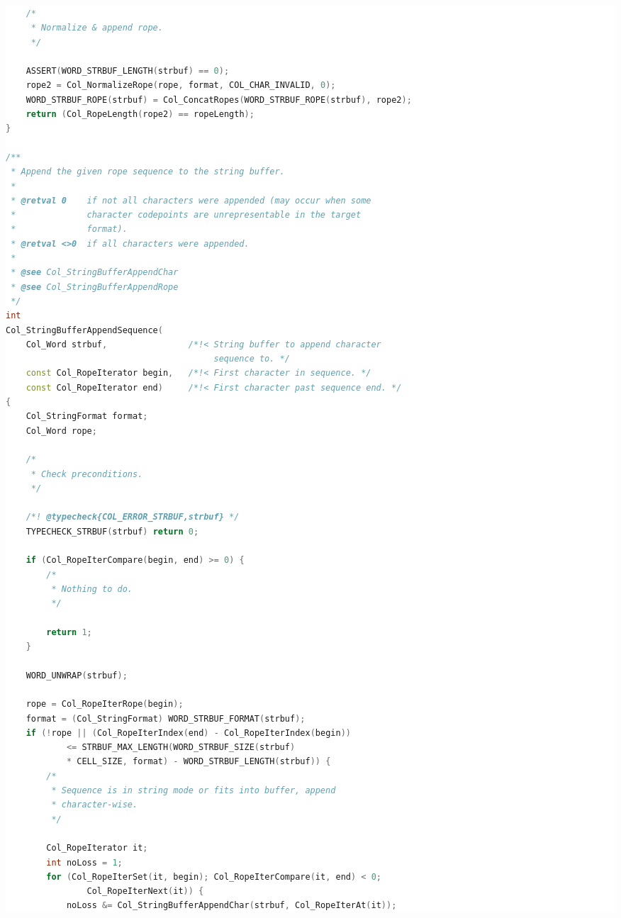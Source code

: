 ```cpp
    /*
     * Normalize & append rope.
     */

    ASSERT(WORD_STRBUF_LENGTH(strbuf) == 0);
    rope2 = Col_NormalizeRope(rope, format, COL_CHAR_INVALID, 0);
    WORD_STRBUF_ROPE(strbuf) = Col_ConcatRopes(WORD_STRBUF_ROPE(strbuf), rope2);
    return (Col_RopeLength(rope2) == ropeLength);
}

/**
 * Append the given rope sequence to the string buffer.
 *
 * @retval 0    if not all characters were appended (may occur when some
 *              character codepoints are unrepresentable in the target
 *              format).
 * @retval <>0  if all characters were appended.
 *
 * @see Col_StringBufferAppendChar
 * @see Col_StringBufferAppendRope
 */
int
Col_StringBufferAppendSequence(
    Col_Word strbuf,                /*!< String buffer to append character
                                         sequence to. */
    const Col_RopeIterator begin,   /*!< First character in sequence. */
    const Col_RopeIterator end)     /*!< First character past sequence end. */
{
    Col_StringFormat format;
    Col_Word rope;

    /*
     * Check preconditions.
     */

    /*! @typecheck{COL_ERROR_STRBUF,strbuf} */
    TYPECHECK_STRBUF(strbuf) return 0;

    if (Col_RopeIterCompare(begin, end) >= 0) {
        /*
         * Nothing to do.
         */

        return 1;
    }

    WORD_UNWRAP(strbuf);

    rope = Col_RopeIterRope(begin);
    format = (Col_StringFormat) WORD_STRBUF_FORMAT(strbuf);
    if (!rope || (Col_RopeIterIndex(end) - Col_RopeIterIndex(begin))
            <= STRBUF_MAX_LENGTH(WORD_STRBUF_SIZE(strbuf)
            * CELL_SIZE, format) - WORD_STRBUF_LENGTH(strbuf)) {
        /*
         * Sequence is in string mode or fits into buffer, append
         * character-wise.
         */

        Col_RopeIterator it;
        int noLoss = 1;
        for (Col_RopeIterSet(it, begin); Col_RopeIterCompare(it, end) < 0;
                Col_RopeIterNext(it)) {
            noLoss &= Col_StringBufferAppendChar(strbuf, Col_RopeIterAt(it));
```
